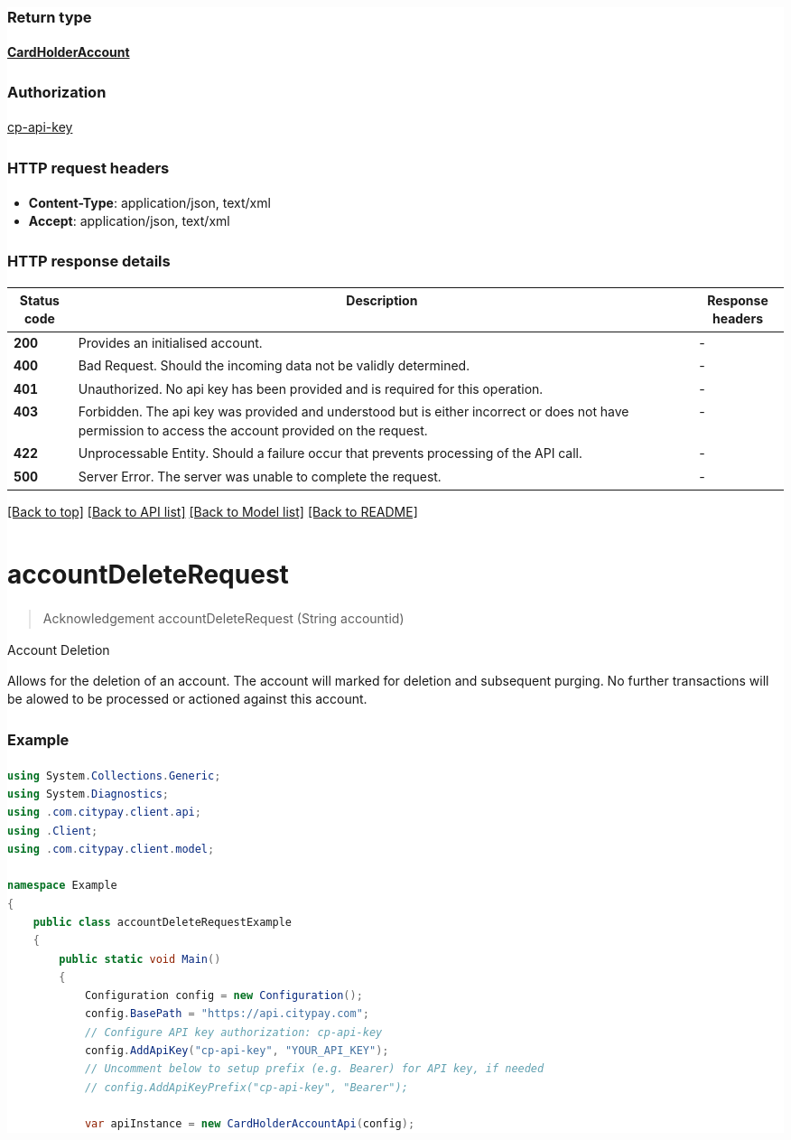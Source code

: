 ### Return type

[**CardHolderAccount**](CardHolderAccount.md)

### Authorization

[cp-api-key](../README.md#cp-api-key)

### HTTP request headers

 - **Content-Type**: application/json, text/xml
 - **Accept**: application/json, text/xml


### HTTP response details
| Status code | Description | Response headers |
|-------------|-------------|------------------|
| **200** | Provides an initialised account. |  -  |
| **400** | Bad Request. Should the incoming data not be validly determined. |  -  |
| **401** | Unauthorized. No api key has been provided and is required for this operation. |  -  |
| **403** | Forbidden. The api key was provided and understood but is either incorrect or does not have permission to access the account provided on the request. |  -  |
| **422** | Unprocessable Entity. Should a failure occur that prevents processing of the API call. |  -  |
| **500** | Server Error. The server was unable to complete the request. |  -  |

[[Back to top]](#) [[Back to API list]](../README.md#documentation-for-api-endpoints) [[Back to Model list]](../README.md#documentation-for-models) [[Back to README]](../README.md)

<a name="accountdeleterequest"></a>
# **accountDeleteRequest**
> Acknowledgement accountDeleteRequest (String accountid)

Account Deletion

Allows for the deletion of an account. The account will marked for deletion and subsequent purging. No further
transactions will be alowed to be processed or actioned against this account.


### Example
```csharp
using System.Collections.Generic;
using System.Diagnostics;
using .com.citypay.client.api;
using .Client;
using .com.citypay.client.model;

namespace Example
{
    public class accountDeleteRequestExample
    {
        public static void Main()
        {
            Configuration config = new Configuration();
            config.BasePath = "https://api.citypay.com";
            // Configure API key authorization: cp-api-key
            config.AddApiKey("cp-api-key", "YOUR_API_KEY");
            // Uncomment below to setup prefix (e.g. Bearer) for API key, if needed
            // config.AddApiKeyPrefix("cp-api-key", "Bearer");

            var apiInstance = new CardHolderAccountApi(config);
```